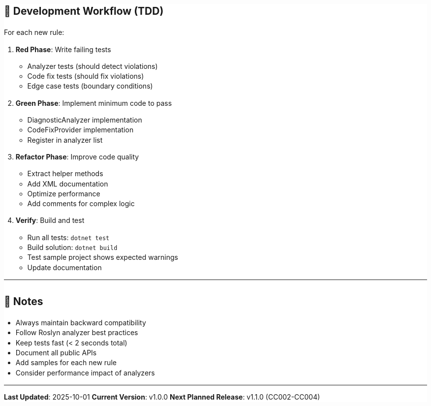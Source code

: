 ## 🔄 Development Workflow (TDD)

For each new rule:

1. **Red Phase**: Write failing tests
   - Analyzer tests (should detect violations)
   - Code fix tests (should fix violations)
   - Edge case tests (boundary conditions)

2. **Green Phase**: Implement minimum code to pass
   - DiagnosticAnalyzer implementation
   - CodeFixProvider implementation
   - Register in analyzer list

3. **Refactor Phase**: Improve code quality
   - Extract helper methods
   - Add XML documentation
   - Optimize performance
   - Add comments for complex logic

4. **Verify**: Build and test
   - Run all tests: `dotnet test`
   - Build solution: `dotnet build`
   - Test sample project shows expected warnings
   - Update documentation

---

## 📝 Notes

- Always maintain backward compatibility
- Follow Roslyn analyzer best practices
- Keep tests fast (< 2 seconds total)
- Document all public APIs
- Add samples for each new rule
- Consider performance impact of analyzers

---

**Last Updated**: 2025-10-01
**Current Version**: v1.0.0
**Next Planned Release**: v1.1.0 (CC002-CC004)
